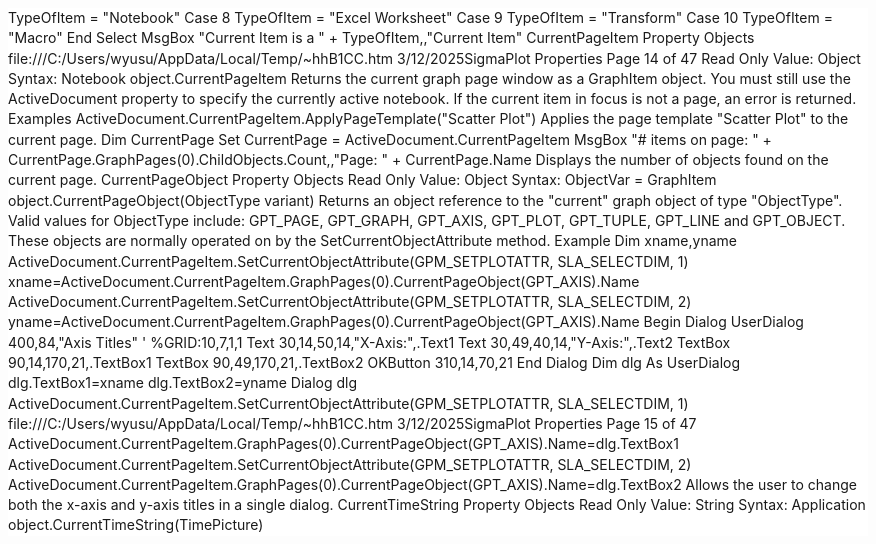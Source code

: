 TypeOfItem = "Notebook"
Case 8
TypeOfItem = "Excel Worksheet"
Case 9
TypeOfItem = "Transform"
Case 10
TypeOfItem = "Macro"
End Select
MsgBox "Current Item is a " + TypeOfItem,,"Current Item"
CurrentPageItem Property
Objects
file:///C:/Users/wyusu/AppData/Local/Temp/~hhB1CC.htm
3/12/2025SigmaPlot Properties Page 14 of 47
Read Only
Value: Object
Syntax: Notebook object.CurrentPageItem
Returns the current graph page window as a GraphItem object. You must still use the
ActiveDocument property to specify the currently active notebook.
If the current item in focus is not a page, an error is returned.
Examples
ActiveDocument.CurrentPageItem.ApplyPageTemplate("Scatter Plot")
Applies the page template "Scatter Plot" to the current page.
Dim CurrentPage
Set CurrentPage = ActiveDocument.CurrentPageItem
MsgBox "# items on page: " + CurrentPage.GraphPages(0).ChildObjects.Count,,"Page: " + CurrentPage.Name
Displays the number of objects found on the current page.
CurrentPageObject Property
Objects
Read Only
Value: Object
Syntax: ObjectVar = GraphItem object.CurrentPageObject(ObjectType variant)
Returns an object reference to the "current" graph object of type "ObjectType". Valid values for
ObjectType include: GPT_PAGE, GPT_GRAPH, GPT_AXIS, GPT_PLOT, GPT_TUPLE, GPT_LINE and
GPT_OBJECT. These objects are normally operated on by the SetCurrentObjectAttribute method.
Example
Dim xname,yname
ActiveDocument.CurrentPageItem.SetCurrentObjectAttribute(GPM_SETPLOTATTR, SLA_SELECTDIM, 1)
xname=ActiveDocument.CurrentPageItem.GraphPages(0).CurrentPageObject(GPT_AXIS).Name
ActiveDocument.CurrentPageItem.SetCurrentObjectAttribute(GPM_SETPLOTATTR, SLA_SELECTDIM, 2)
yname=ActiveDocument.CurrentPageItem.GraphPages(0).CurrentPageObject(GPT_AXIS).Name
Begin Dialog UserDialog 400,84,"Axis Titles" ' %GRID:10,7,1,1
Text 30,14,50,14,"X-Axis:",.Text1
Text 30,49,40,14,"Y-Axis:",.Text2
TextBox 90,14,170,21,.TextBox1
TextBox 90,49,170,21,.TextBox2
OKButton 310,14,70,21
End Dialog
Dim dlg As UserDialog
dlg.TextBox1=xname
dlg.TextBox2=yname
Dialog dlg
ActiveDocument.CurrentPageItem.SetCurrentObjectAttribute(GPM_SETPLOTATTR, SLA_SELECTDIM, 1)
file:///C:/Users/wyusu/AppData/Local/Temp/~hhB1CC.htm 3/12/2025SigmaPlot Properties
Page 15 of 47
ActiveDocument.CurrentPageItem.GraphPages(0).CurrentPageObject(GPT_AXIS).Name=dlg.TextBox1
ActiveDocument.CurrentPageItem.SetCurrentObjectAttribute(GPM_SETPLOTATTR, SLA_SELECTDIM, 2)
ActiveDocument.CurrentPageItem.GraphPages(0).CurrentPageObject(GPT_AXIS).Name=dlg.TextBox2
Allows the user to change both the x-axis and y-axis titles in a single dialog.
CurrentTimeString Property
Objects
Read Only
Value: String
Syntax: Application object.CurrentTimeString(TimePicture)